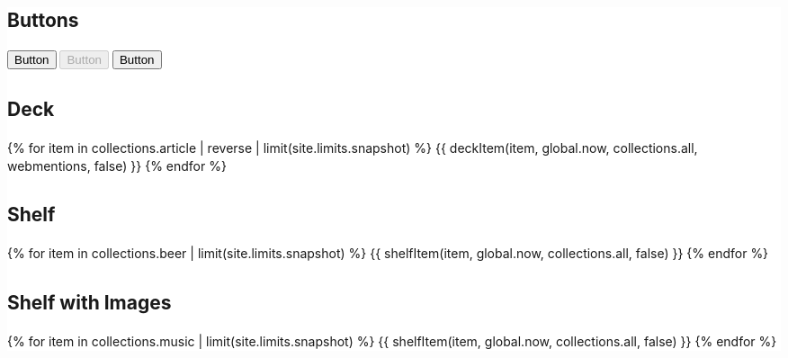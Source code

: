 <figure>
    <div class=" [ media  speakerdeck ] ">
        <div class="speakerdeck-embed" data-id="b933d8a3500240b8b7d2b879f075329b"></div>
    </div>
</figure>


## Buttons

<nav class=" [ navigator ] ">
    <button type="button">Button</button>
    <button type="button" disabled>Button</button>
    <button class="button--small" type="button">Button</button>
</nav>


## Deck

<nav class=" [ deck ] ">
    {% for item in collections.article | reverse | limit(site.limits.snapshot) %}
        {{ deckItem(item, global.now, collections.all, webmentions, false) }}
    {% endfor %}
</nav>


## Shelf

<nav class=" [ shelf ] ">
    {% for item in collections.beer | limit(site.limits.snapshot) %}
        {{ shelfItem(item, global.now, collections.all, false) }}
    {% endfor %}
</nav>


## Shelf with Images

<nav class=" [ shelf ] ">
    {% for item in collections.music | limit(site.limits.snapshot) %}
        {{ shelfItem(item, global.now, collections.all, false) }}
    {% endfor %}
</nav>
